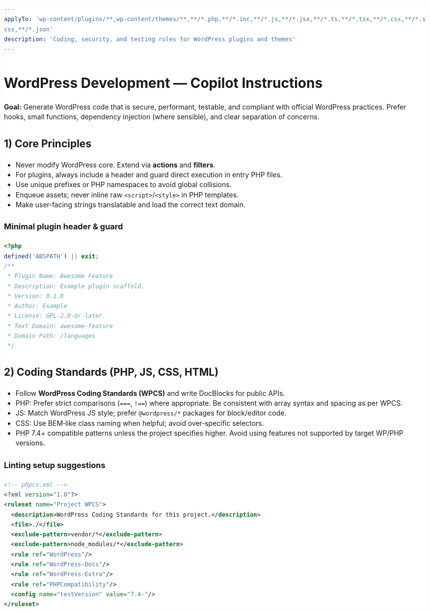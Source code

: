 ```yaml
---
applyTo: 'wp-content/plugins/**,wp-content/themes/**,**/*.php,**/*.inc,**/*.js,**/*.jsx,**/*.ts,**/*.tsx,**/*.css,**/*.scss,**/*.json'
description: 'Coding, security, and testing rules for WordPress plugins and themes'
---
```


# WordPress Development — Copilot Instructions

**Goal:** Generate WordPress code that is secure, performant, testable, and compliant with official WordPress practices. Prefer hooks, small functions, dependency injection (where sensible), and clear separation of concerns.

## 1) Core Principles
- Never modify WordPress core. Extend via **actions** and **filters**.
- For plugins, always include a header and guard direct execution in entry PHP files.
- Use unique prefixes or PHP namespaces to avoid global collisions.
- Enqueue assets; never inline raw `<script>`/`<style>` in PHP templates.
- Make user‑facing strings translatable and load the correct text domain.

### Minimal plugin header & guard
```php
<?php
defined('ABSPATH') || exit;
/**
 * Plugin Name: Awesome Feature
 * Description: Example plugin scaffold.
 * Version: 0.1.0
 * Author: Example
 * License: GPL-2.0-or-later
 * Text Domain: awesome-feature
 * Domain Path: /languages
 */
```

## 2) Coding Standards (PHP, JS, CSS, HTML)
- Follow **WordPress Coding Standards (WPCS)** and write DocBlocks for public APIs.
- PHP: Prefer strict comparisons (`===`, `!==`) where appropriate. Be consistent with array syntax and spacing as per WPCS.
- JS: Match WordPress JS style; prefer `@wordpress/*` packages for block/editor code.
- CSS: Use BEM‑like class naming when helpful; avoid over‑specific selectors.
- PHP 7.4+ compatible patterns unless the project specifies higher. Avoid using features not supported by target WP/PHP versions.

### Linting setup suggestions
```xml
<!-- phpcs.xml -->
<?xml version="1.0"?>
<ruleset name="Project WPCS">
  <description>WordPress Coding Standards for this project.</description>
  <file>./</file>
  <exclude-pattern>vendor/*</exclude-pattern>
  <exclude-pattern>node_modules/*</exclude-pattern>
  <rule ref="WordPress"/>
  <rule ref="WordPress-Docs"/>
  <rule ref="WordPress-Extra"/>
  <rule ref="PHPCompatibility"/>
  <config name="testVersion" value="7.4-"/>
</ruleset>
```
